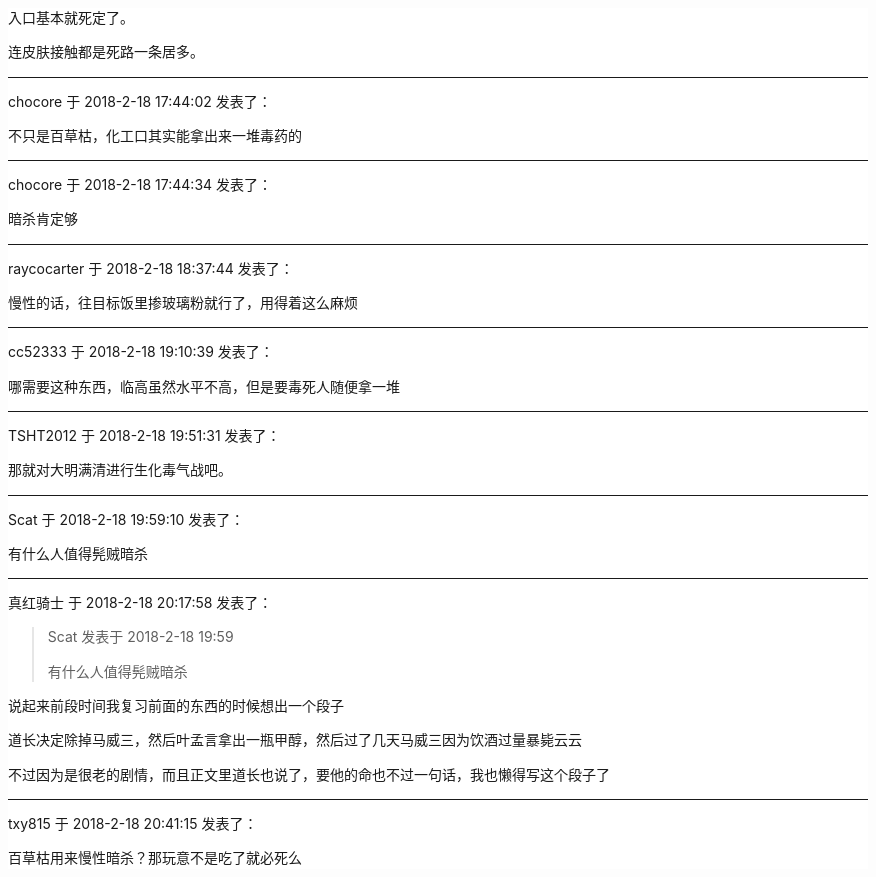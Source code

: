 

入口基本就死定了。

连皮肤接触都是死路一条居多。

---------

chocore 于 2018-2-18 17:44:02 发表了：

不只是百草枯，化工口其实能拿出来一堆毒药的

---------

chocore 于 2018-2-18 17:44:34 发表了：

暗杀肯定够

---------

raycocarter 于 2018-2-18 18:37:44 发表了：

慢性的话，往目标饭里掺玻璃粉就行了，用得着这么麻烦

---------

cc52333 于 2018-2-18 19:10:39 发表了：

哪需要这种东西，临高虽然水平不高，但是要毒死人随便拿一堆

---------

TSHT2012 于 2018-2-18 19:51:31 发表了：

那就对大明满清进行生化毒气战吧。

---------

Scat 于 2018-2-18 19:59:10 发表了：

有什么人值得髡贼暗杀

---------

真红骑士 于 2018-2-18 20:17:58 发表了：

> Scat 发表于 2018-2-18 19:59
> 
> 有什么人值得髡贼暗杀



说起来前段时间我复习前面的东西的时候想出一个段子

道长决定除掉马威三，然后叶孟言拿出一瓶甲醇，然后过了几天马威三因为饮酒过量暴毙云云

不过因为是很老的剧情，而且正文里道长也说了，要他的命也不过一句话，我也懒得写这个段子了

---------

txy815 于 2018-2-18 20:41:15 发表了：

百草枯用来慢性暗杀？那玩意不是吃了就必死么
